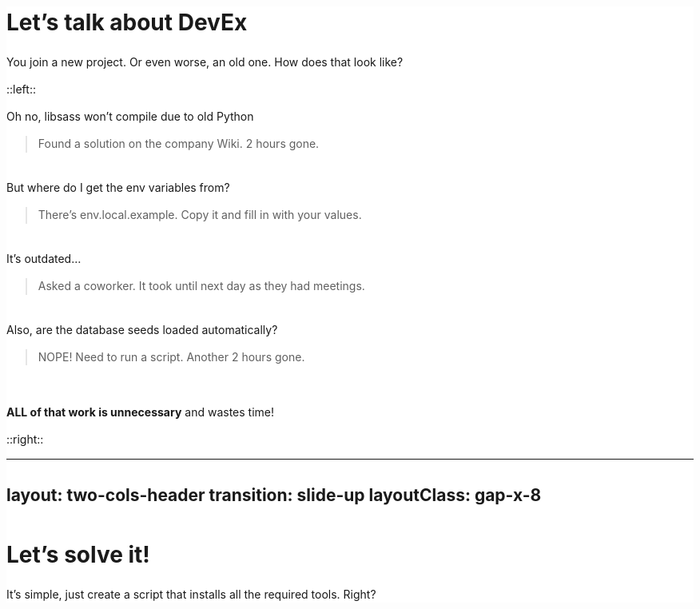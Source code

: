 # Let’s talk about DevEx

You join a new project. Or even worse, an old one. How does that look like?

::left::

<v-click>
Oh no, libsass won’t compile due to old Python 

> Found a solution on the company Wiki. 2 hours gone.

</v-click>
<br>
<v-click>
But where do I get the env variables from?

> There’s env.local.example. Copy it and fill in with your values.

</v-click>
<br>
<v-click>
It’s outdated… 

> Asked a coworker. It took until next day as they had meetings.

</v-click>
<br>
<v-click>
Also, are the database seeds loaded automatically?

> NOPE! Need to run a script. Another 2 hours gone.

</v-click>
<br>
<v-click>

<strong>ALL of that work is unnecessary</strong> and wastes time!

</v-click>

::right::

<SlidevVideo v-click="5" autoplay loop autoreset="click" style="width: 100%;">
<source src="/images/aletter.mp4" type="video/mp4">
</SlidevVideo>



---
layout: two-cols-header
transition: slide-up
layoutClass: gap-x-8
---

# Let’s solve it!
It’s simple, just create a script that installs all the required tools. Right?
